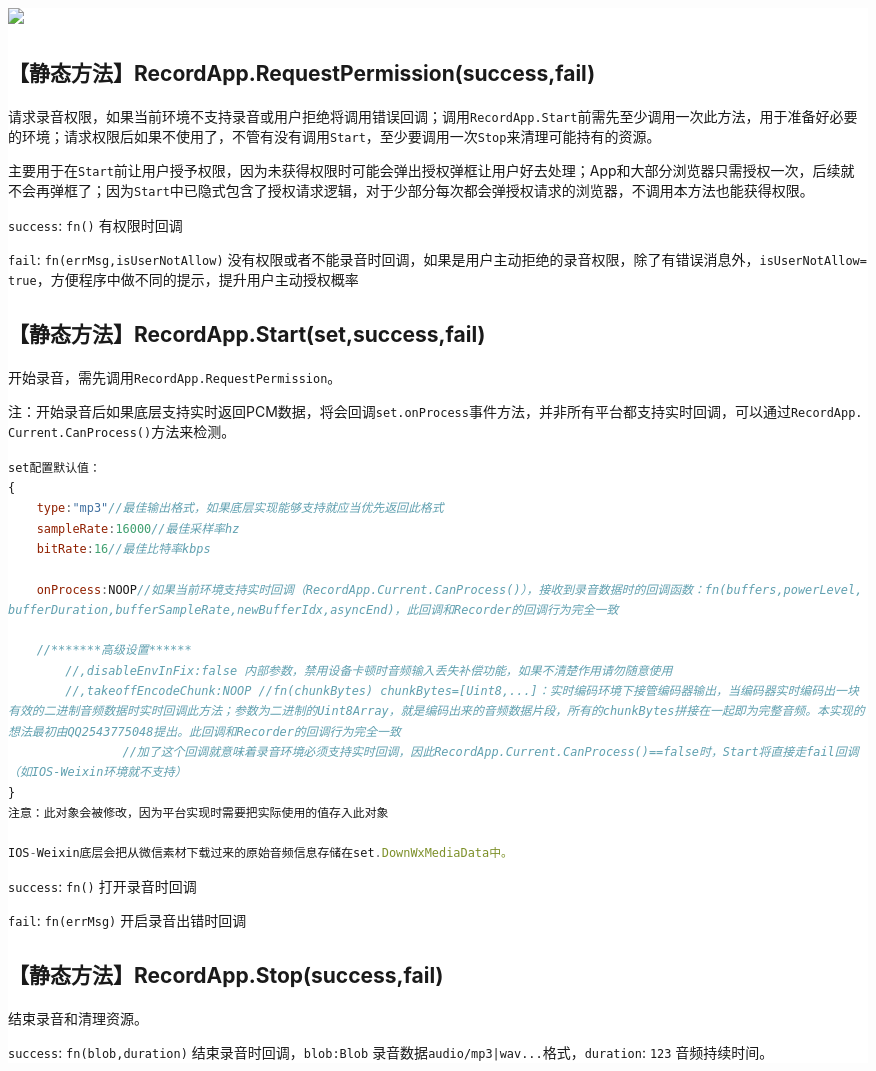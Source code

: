 ![](https://gitee.com/xiangyuecn/Recorder/raw/master/assets/use_caller.png)

## 【静态方法】RecordApp.RequestPermission(success,fail)
请求录音权限，如果当前环境不支持录音或用户拒绝将调用错误回调；调用`RecordApp.Start`前需先至少调用一次此方法，用于准备好必要的环境；请求权限后如果不使用了，不管有没有调用`Start`，至少要调用一次`Stop`来清理可能持有的资源。

主要用于在`Start`前让用户授予权限，因为未获得权限时可能会弹出授权弹框让用户好去处理；App和大部分浏览器只需授权一次，后续就不会再弹框了；因为`Start`中已隐式包含了授权请求逻辑，对于少部分每次都会弹授权请求的浏览器，不调用本方法也能获得权限。

`success`: `fn()` 有权限时回调

`fail`: `fn(errMsg,isUserNotAllow)` 没有权限或者不能录音时回调，如果是用户主动拒绝的录音权限，除了有错误消息外，`isUserNotAllow=true`，方便程序中做不同的提示，提升用户主动授权概率


## 【静态方法】RecordApp.Start(set,success,fail)
开始录音，需先调用`RecordApp.RequestPermission`。

注：开始录音后如果底层支持实时返回PCM数据，将会回调`set.onProcess`事件方法，并非所有平台都支持实时回调，可以通过`RecordApp.Current.CanProcess()`方法来检测。

``` javascript
set配置默认值：
{
    type:"mp3"//最佳输出格式，如果底层实现能够支持就应当优先返回此格式
    sampleRate:16000//最佳采样率hz
    bitRate:16//最佳比特率kbps
    
    onProcess:NOOP//如果当前环境支持实时回调（RecordApp.Current.CanProcess()），接收到录音数据时的回调函数：fn(buffers,powerLevel,bufferDuration,bufferSampleRate,newBufferIdx,asyncEnd)，此回调和Recorder的回调行为完全一致
    
    //*******高级设置******
        //,disableEnvInFix:false 内部参数，禁用设备卡顿时音频输入丢失补偿功能，如果不清楚作用请勿随意使用
        //,takeoffEncodeChunk:NOOP //fn(chunkBytes) chunkBytes=[Uint8,...]：实时编码环境下接管编码器输出，当编码器实时编码出一块有效的二进制音频数据时实时回调此方法；参数为二进制的Uint8Array，就是编码出来的音频数据片段，所有的chunkBytes拼接在一起即为完整音频。本实现的想法最初由QQ2543775048提出。此回调和Recorder的回调行为完全一致
                //加了这个回调就意味着录音环境必须支持实时回调，因此RecordApp.Current.CanProcess()==false时，Start将直接走fail回调（如IOS-Weixin环境就不支持）
}
注意：此对象会被修改，因为平台实现时需要把实际使用的值存入此对象

IOS-Weixin底层会把从微信素材下载过来的原始音频信息存储在set.DownWxMediaData中。
```

`success`: `fn()` 打开录音时回调

`fail`: `fn(errMsg)` 开启录音出错时回调


## 【静态方法】RecordApp.Stop(success,fail)
结束录音和清理资源。

`success`: `fn(blob,duration)`    结束录音时回调，`blob:Blob` 录音数据`audio/mp3|wav...`格式，`duration`: `123` 音频持续时间。
